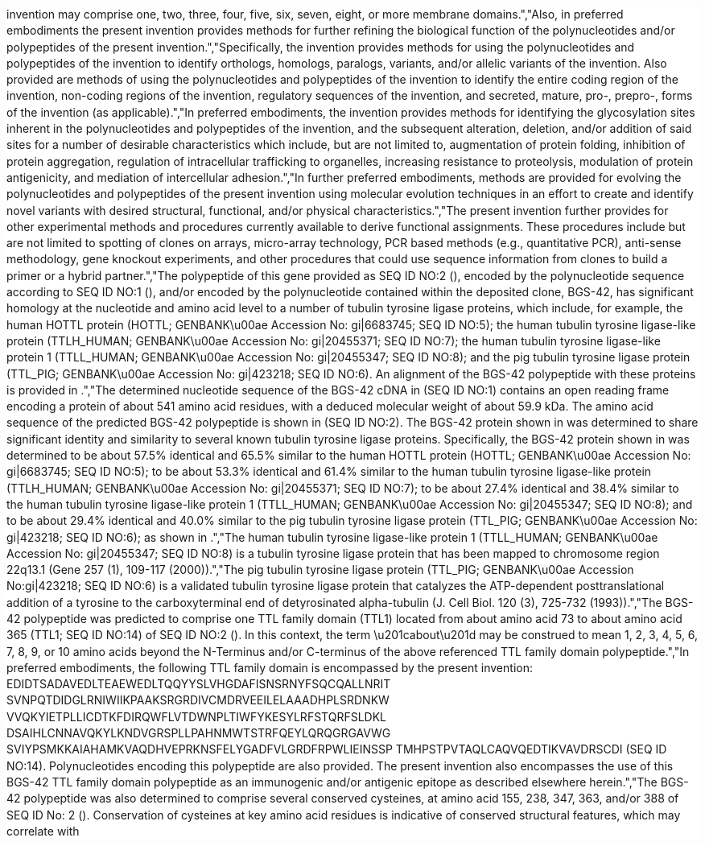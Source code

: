 invention may comprise one, two, three, four, five, six, seven, eight, or more membrane domains.","Also, in preferred embodiments the present invention provides methods for further refining the biological function of the polynucleotides and\/or polypeptides of the present invention.","Specifically, the invention provides methods for using the polynucleotides and polypeptides of the invention to identify orthologs, homologs, paralogs, variants, and\/or allelic variants of the invention. Also provided are methods of using the polynucleotides and polypeptides of the invention to identify the entire coding region of the invention, non-coding regions of the invention, regulatory sequences of the invention, and secreted, mature, pro-, prepro-, forms of the invention (as applicable).","In preferred embodiments, the invention provides methods for identifying the glycosylation sites inherent in the polynucleotides and polypeptides of the invention, and the subsequent alteration, deletion, and\/or addition of said sites for a number of desirable characteristics which include, but are not limited to, augmentation of protein folding, inhibition of protein aggregation, regulation of intracellular trafficking to organelles, increasing resistance to proteolysis, modulation of protein antigenicity, and mediation of intercellular adhesion.","In further preferred embodiments, methods are provided for evolving the polynucleotides and polypeptides of the present invention using molecular evolution techniques in an effort to create and identify novel variants with desired structural, functional, and\/or physical characteristics.","The present invention further provides for other experimental methods and procedures currently available to derive functional assignments. These procedures include but are not limited to spotting of clones on arrays, micro-array technology, PCR based methods (e.g., quantitative PCR), anti-sense methodology, gene knockout experiments, and other procedures that could use sequence information from clones to build a primer or a hybrid partner.","The polypeptide of this gene provided as SEQ ID NO:2 (), encoded by the polynucleotide sequence according to SEQ ID NO:1 (), and\/or encoded by the polynucleotide contained within the deposited clone, BGS-42, has significant homology at the nucleotide and amino acid level to a number of tubulin tyrosine ligase proteins, which include, for example, the human HOTTL protein (HOTTL; GENBANK\u00ae Accession No: gi|6683745; SEQ ID NO:5); the human tubulin tyrosine ligase-like protein (TTLH_HUMAN; GENBANK\u00ae Accession No: gi|20455371; SEQ ID NO:7); the human tubulin tyrosine ligase-like protein 1 (TTLL_HUMAN; GENBANK\u00ae Accession No: gi|20455347; SEQ ID NO:8); and the pig tubulin tyrosine ligase protein (TTL_PIG; GENBANK\u00ae Accession No: gi|423218; SEQ ID NO:6). An alignment of the BGS-42 polypeptide with these proteins is provided in .","The determined nucleotide sequence of the BGS-42 cDNA in  (SEQ ID NO:1) contains an open reading frame encoding a protein of about 541 amino acid residues, with a deduced molecular weight of about 59.9 kDa. The amino acid sequence of the predicted BGS-42 polypeptide is shown in  (SEQ ID NO:2). The BGS-42 protein shown in  was determined to share significant identity and similarity to several known tubulin tyrosine ligase proteins. Specifically, the BGS-42 protein shown in  was determined to be about 57.5% identical and 65.5% similar to the human HOTTL protein (HOTTL; GENBANK\u00ae Accession No: gi|6683745; SEQ ID NO:5); to be about 53.3% identical and 61.4% similar to the human tubulin tyrosine ligase-like protein (TTLH_HUMAN; GENBANK\u00ae Accession No: gi|20455371; SEQ ID NO:7); to be about 27.4% identical and 38.4% similar to the human tubulin tyrosine ligase-like protein 1 (TTLL_HUMAN; GENBANK\u00ae Accession No: gi|20455347; SEQ ID NO:8); and to be about 29.4% identical and 40.0% similar to the pig tubulin tyrosine ligase protein (TTL_PIG; GENBANK\u00ae Accession No: gi|423218; SEQ ID NO:6); as shown in .","The human tubulin tyrosine ligase-like protein 1 (TTLL_HUMAN; GENBANK\u00ae Accession No: gi|20455347; SEQ ID NO:8) is a tubulin tyrosine ligase protein that has been mapped to chromosome region 22q13.1 (Gene 257 (1), 109-117 (2000)).","The pig tubulin tyrosine ligase protein (TTL_PIG; GENBANK\u00ae Accession No:gi|423218; SEQ ID NO:6) is a validated tubulin tyrosine ligase protein that catalyzes the ATP-dependent posttranslational addition of a tyrosine to the carboxyterminal end of detyrosinated alpha-tubulin (J. Cell Biol. 120 (3), 725-732 (1993)).","The BGS-42 polypeptide was predicted to comprise one TTL family domain (TTL1) located from about amino acid 73 to about amino acid 365 (TTL1; SEQ ID NO:14) of SEQ ID NO:2 (). In this context, the term \u201cabout\u201d may be construed to mean 1, 2, 3, 4, 5, 6, 7, 8, 9, or 10 amino acids beyond the N-Terminus and\/or C-terminus of the above referenced TTL family domain polypeptide.","In preferred embodiments, the following TTL family domain is encompassed by the present invention: EDIDTSADAVEDLTEAEWEDLTQQYYSLVHGDAFISNSRNYFSQCQALLNRIT SVNPQTDIDGLRNIWIIKPAAKSRGRDIVCMDRVEEILELAAADHPLSRDNKW VVQKYIETPLLICDTKFDIRQWFLVTDWNPLTIWFYKESYLRFSTQRFSLDKL DSAIHLCNNAVQKYLKNDVGRSPLLPAHNMWTSTRFQEYLQRQGRGAVWG SVIYPSMKKAIAHAMKVAQDHVEPRKNSFELYGADFVLGRDFRPWLIEINSSP TMHPSTPVTAQLCAQVQEDTIKVAVDRSCDI (SEQ ID NO:14). Polynucleotides encoding this polypeptide are also provided. The present invention also encompasses the use of this BGS-42 TTL family domain polypeptide as an immunogenic and\/or antigenic epitope as described elsewhere herein.","The BGS-42 polypeptide was also determined to comprise several conserved cysteines, at amino acid 155, 238, 347, 363, and\/or 388 of SEQ ID No: 2 (). Conservation of cysteines at key amino acid residues is indicative of conserved structural features, which may correlate with